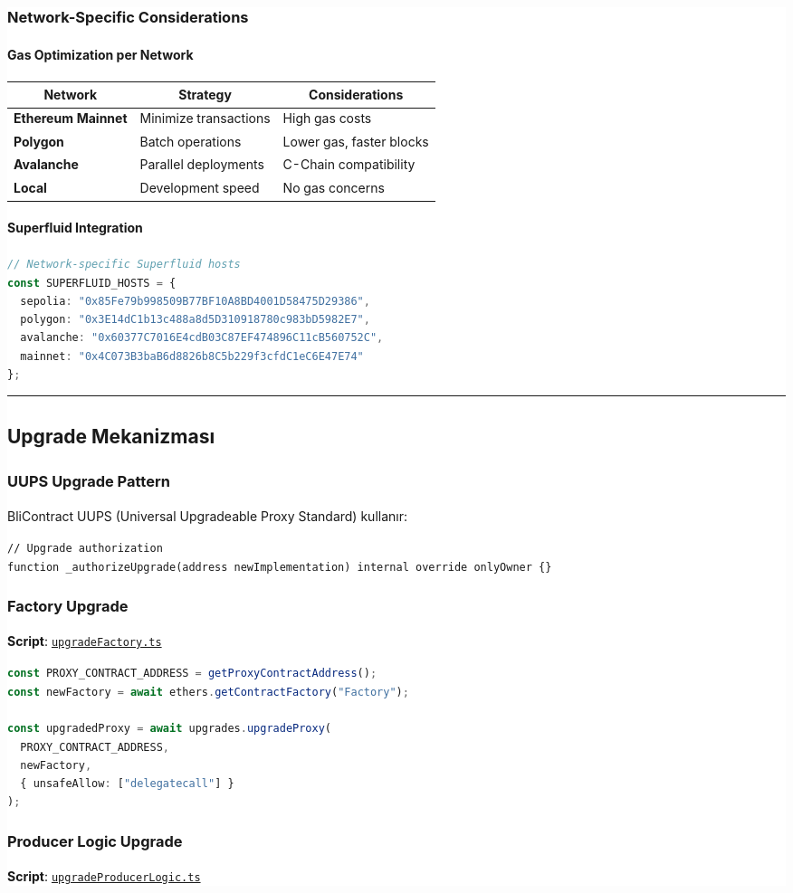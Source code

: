 ### Network-Specific Considerations

#### Gas Optimization per Network
| Network | Strategy | Considerations |
|---------|----------|----------------|
| **Ethereum Mainnet** | Minimize transactions | High gas costs |
| **Polygon** | Batch operations | Lower gas, faster blocks |
| **Avalanche** | Parallel deployments | C-Chain compatibility |
| **Local** | Development speed | No gas concerns |

#### Superfluid Integration
```typescript
// Network-specific Superfluid hosts
const SUPERFLUID_HOSTS = {
  sepolia: "0x85Fe79b998509B77BF10A8BD4001D58475D29386",
  polygon: "0x3E14dC1b13c488a8d5D310918780c983bD5982E7",
  avalanche: "0x60377C7016E4cdB03C87EF474896C11cB560752C",
  mainnet: "0x4C073B3baB6d8826b8C5b229f3cfdC1eC6E47E74"
};
```

---

## Upgrade Mekanizması

### UUPS Upgrade Pattern
BliContract UUPS (Universal Upgradeable Proxy Standard) kullanır:

```solidity
// Upgrade authorization
function _authorizeUpgrade(address newImplementation) internal override onlyOwner {}
```

### Factory Upgrade
**Script**: [`upgradeFactory.ts`](../../scripts/v3/upgrade/upgradeFactory.ts)

```typescript
const PROXY_CONTRACT_ADDRESS = getProxyContractAddress();
const newFactory = await ethers.getContractFactory("Factory");

const upgradedProxy = await upgrades.upgradeProxy(
  PROXY_CONTRACT_ADDRESS,
  newFactory,
  { unsafeAllow: ["delegatecall"] }
);
```

### Producer Logic Upgrade
**Script**: [`upgradeProducerLogic.ts`](../../scripts/v3/upgrade/upgradeProducerLogic.ts)
